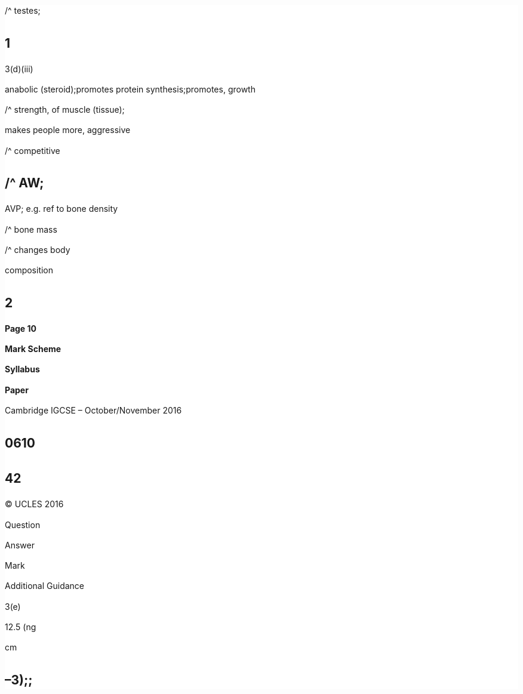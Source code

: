  /^ testes; 

## 1 

 3(d)(iii) 

 anabolic (steroid);promotes protein synthesis;promotes, growth 

 /^ strength, of muscle (tissue); 

 makes people more, aggressive 

 /^ competitive 

## /^ AW; 

 AVP; e.g. ref to bone density 

 /^ bone mass 

 /^ changes body 

 composition 

## 2 


**Page 10** 

**Mark Scheme** 

**Syllabus** 

**Paper** 

 Cambridge IGCSE – October/November 2016 

## 0610 

## 42 

 © UCLES 2016 

 Question 

 Answer 

 Mark 

 Additional Guidance 

 3(e) 

 12.5 (ng 

 cm 

## –3);; 

